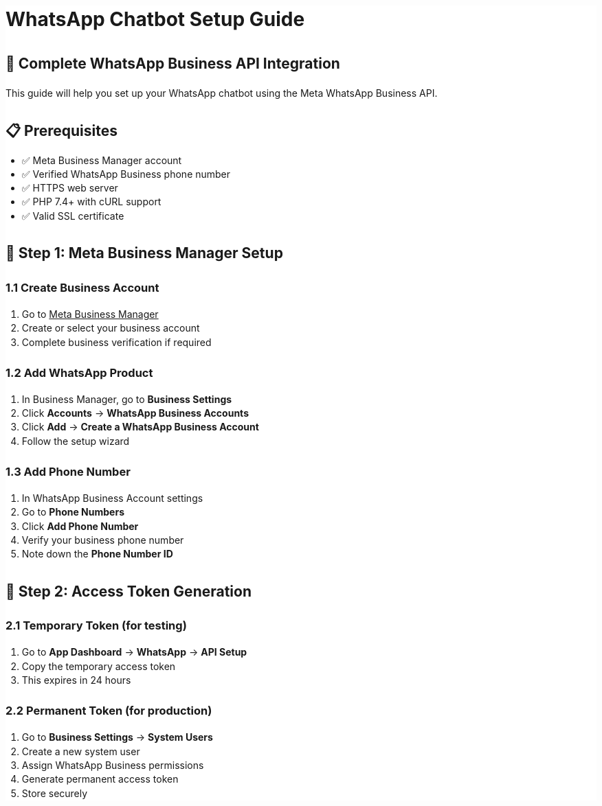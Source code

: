 # WhatsApp Chatbot Setup Guide

## 🚀 Complete WhatsApp Business API Integration

This guide will help you set up your WhatsApp chatbot using the Meta WhatsApp Business API.

## 📋 Prerequisites

- ✅ Meta Business Manager account
- ✅ Verified WhatsApp Business phone number
- ✅ HTTPS web server
- ✅ PHP 7.4+ with cURL support
- ✅ Valid SSL certificate

## 🔧 Step 1: Meta Business Manager Setup

### 1.1 Create Business Account
1. Go to [Meta Business Manager](https://business.facebook.com/)
2. Create or select your business account
3. Complete business verification if required

### 1.2 Add WhatsApp Product
1. In Business Manager, go to **Business Settings**
2. Click **Accounts** → **WhatsApp Business Accounts**
3. Click **Add** → **Create a WhatsApp Business Account**
4. Follow the setup wizard

### 1.3 Add Phone Number
1. In WhatsApp Business Account settings
2. Go to **Phone Numbers**
3. Click **Add Phone Number**
4. Verify your business phone number
5. Note down the **Phone Number ID**

## 🔐 Step 2: Access Token Generation

### 2.1 Temporary Token (for testing)
1. Go to **App Dashboard** → **WhatsApp** → **API Setup**
2. Copy the temporary access token
3. This expires in 24 hours

### 2.2 Permanent Token (for production)
1. Go to **Business Settings** → **System Users**
2. Create a new system user
3. Assign WhatsApp Business permissions
4. Generate permanent access token
5. Store securely
